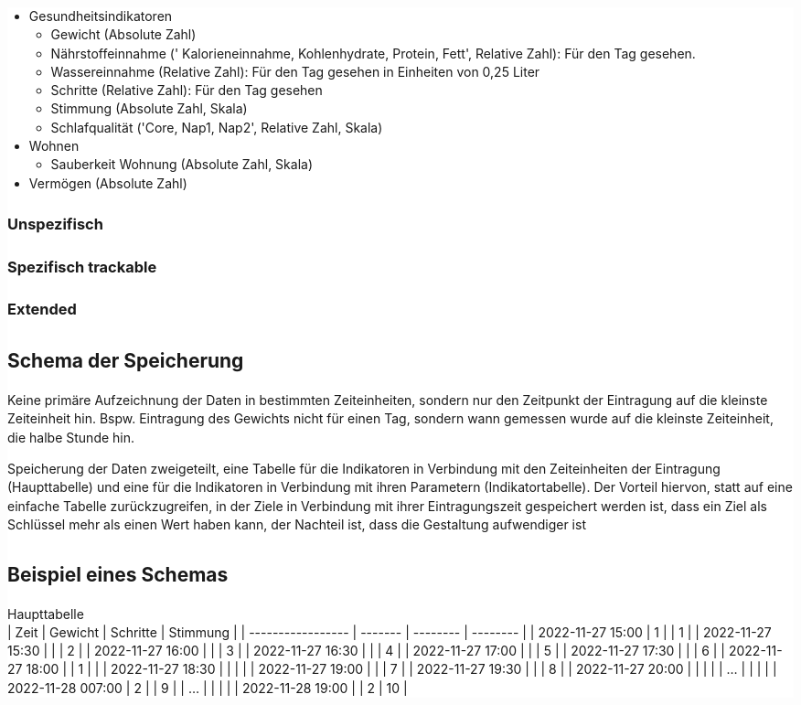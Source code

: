 - Gesundheitsindikatoren  
	- Gewicht (Absolute Zahl)  
	- Nährstoffeinnahme (' Kalorieneinnahme, Kohlenhydrate, Protein, Fett', Relative Zahl): Für den Tag gesehen.
	- Wassereinnahme (Relative Zahl): Für den Tag gesehen in Einheiten von 0,25 Liter
	- Schritte (Relative Zahl): Für den Tag gesehen
	- Stimmung (Absolute Zahl, Skala)
	- Schlafqualität ('Core, Nap1, Nap2', Relative Zahl, Skala)
- Wohnen
	- Sauberkeit Wohnung (Absolute Zahl, Skala)
- Vermögen (Absolute Zahl)

### Unspezifisch 

### Spezifisch trackable

### Extended

## Schema der Speicherung

Keine primäre Aufzeichnung der Daten in bestimmten Zeiteinheiten, sondern nur den Zeitpunkt der Eintragung auf die kleinste Zeiteinheit hin. Bspw. Eintragung des Gewichts nicht für einen Tag, sondern wann gemessen wurde auf die kleinste Zeiteinheit, die halbe Stunde hin.

Speicherung der Daten zweigeteilt, eine Tabelle für die Indikatoren in Verbindung mit den Zeiteinheiten der Eintragung (Haupttabelle) und eine für die Indikatoren in Verbindung mit ihren Parametern (Indikatortabelle). Der Vorteil hiervon, statt auf eine einfache Tabelle zurückzugreifen, in der Ziele in Verbindung mit ihrer Eintragungszeit gespeichert werden ist, dass ein Ziel als Schlüssel mehr als einen Wert haben kann, der Nachteil ist, dass die Gestaltung aufwendiger ist

## Beispiel eines Schemas

Haupttabelle  
| Zeit              | Gewicht | Schritte | Stimmung |
| ----------------- | ------- | -------- | -------- |
| 2022-11-27 15:00  | 1       |          | 1        |
| 2022-11-27 15:30  |         |          | 2        |
| 2022-11-27 16:00  |         |          | 3        |
| 2022-11-27 16:30  |         |          | 4        |
| 2022-11-27 17:00  |         |          | 5        |
| 2022-11-27 17:30  |         |          | 6        |
| 2022-11-27 18:00  |         | 1        |          |
| 2022-11-27 18:30  |         |          |          |
| 2022-11-27 19:00  |         |          | 7        |
| 2022-11-27 19:30  |         |          | 8        |
| 2022-11-27 20:00  |         |          |          |
| …                 |         |          |          |
| 2022-11-28 007:00 | 2       |          | 9        |
| …                 |         |          |          |
| 2022-11-28 19:00  |         | 2        | 10       |
